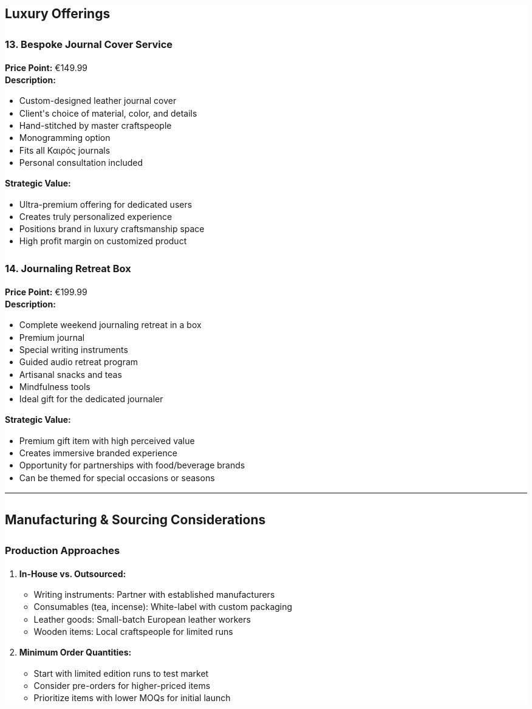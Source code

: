 
## Luxury Offerings

### 13. Bespoke Journal Cover Service
**Price Point:** €149.99  
**Description:**
- Custom-designed leather journal cover
- Client's choice of material, color, and details
- Hand-stitched by master craftspeople
- Monogramming option
- Fits all Καιρός journals
- Personal consultation included

**Strategic Value:**
- Ultra-premium offering for dedicated users
- Creates truly personalized experience
- Positions brand in luxury craftsmanship space
- High profit margin on customized product

### 14. Journaling Retreat Box
**Price Point:** €199.99  
**Description:**
- Complete weekend journaling retreat in a box
- Premium journal
- Special writing instruments
- Guided audio retreat program
- Artisanal snacks and teas
- Mindfulness tools
- Ideal gift for the dedicated journaler

**Strategic Value:**
- Premium gift item with high perceived value
- Creates immersive branded experience
- Opportunity for partnerships with food/beverage brands
- Can be themed for special occasions or seasons

---

## Manufacturing & Sourcing Considerations

### Production Approaches

1. **In-House vs. Outsourced:**
   - Writing instruments: Partner with established manufacturers
   - Consumables (tea, incense): White-label with custom packaging
   - Leather goods: Small-batch European leather workers
   - Wooden items: Local craftspeople for limited runs

2. **Minimum Order Quantities:**
   - Start with limited edition runs to test market
   - Consider pre-orders for higher-priced items
   - Prioritize items with lower MOQs for initial launch

